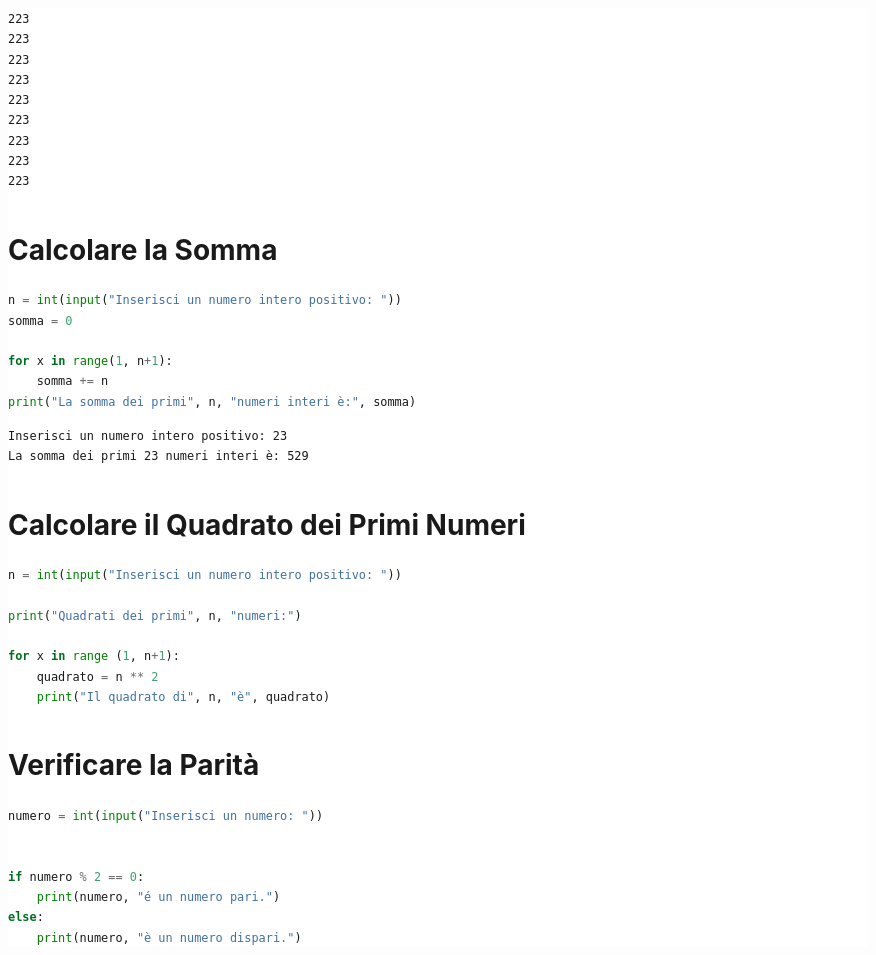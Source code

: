     223
    223
    223
    223
    223
    223
    223
    223
    223
    

# Calcolare la Somma #


```python
n = int(input("Inserisci un numero intero positivo: "))
somma = 0

for x in range(1, n+1):
    somma += n
print("La somma dei primi", n, "numeri interi è:", somma)
```

    Inserisci un numero intero positivo: 23
    La somma dei primi 23 numeri interi è: 529
    

# Calcolare il Quadrato dei Primi Numeri #


```python
n = int(input("Inserisci un numero intero positivo: "))

print("Quadrati dei primi", n, "numeri:")

for x in range (1, n+1):
    quadrato = n ** 2
    print("Il quadrato di", n, "è", quadrato)
```

# Verificare la Parità #


```python
numero = int(input("Inserisci un numero: "))


if numero % 2 == 0:
    print(numero, "é un numero pari.")
else:
    print(numero, "è un numero dispari.")
```
